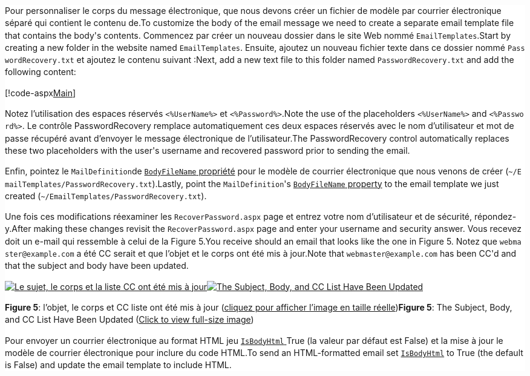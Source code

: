 <span data-ttu-id="cd32d-200">Pour personnaliser le corps du message électronique, que nous devons créer un fichier de modèle par courrier électronique séparé qui contient le contenu de.</span><span class="sxs-lookup"><span data-stu-id="cd32d-200">To customize the body of the email message we need to create a separate email template file that contains the body's contents.</span></span> <span data-ttu-id="cd32d-201">Commencez par créer un nouveau dossier dans le site Web nommé `EmailTemplates`.</span><span class="sxs-lookup"><span data-stu-id="cd32d-201">Start by creating a new folder in the website named `EmailTemplates`.</span></span> <span data-ttu-id="cd32d-202">Ensuite, ajoutez un nouveau fichier texte dans ce dossier nommé `PasswordRecovery.txt` et ajoutez le contenu suivant :</span><span class="sxs-lookup"><span data-stu-id="cd32d-202">Next, add a new text file to this folder named `PasswordRecovery.txt` and add the following content:</span></span>

[!code-aspx[Main](recovering-and-changing-passwords-cs/samples/sample3.aspx)]

<span data-ttu-id="cd32d-203">Notez l’utilisation des espaces réservés `<%UserName%>` et `<%Password%>`.</span><span class="sxs-lookup"><span data-stu-id="cd32d-203">Note the use of the placeholders `<%UserName%>` and `<%Password%>`.</span></span> <span data-ttu-id="cd32d-204">Le contrôle PasswordRecovery remplace automatiquement ces deux espaces réservés avec le nom d’utilisateur et mot de passe récupéré avant d’envoyer le message électronique de l’utilisateur.</span><span class="sxs-lookup"><span data-stu-id="cd32d-204">The PasswordRecovery control automatically replaces these two placeholders with the user's username and recovered password prior to sending the email.</span></span>

<span data-ttu-id="cd32d-205">Enfin, pointez le `MailDefinition`de [ `BodyFileName` propriété](https://msdn.microsoft.com/library/system.web.ui.webcontrols.maildefinition.bodyfilename.aspx) pour le modèle de courrier électronique que nous venons de créer (`~/EmailTemplates/PasswordRecovery.txt`).</span><span class="sxs-lookup"><span data-stu-id="cd32d-205">Lastly, point the `MailDefinition`'s [`BodyFileName` property](https://msdn.microsoft.com/library/system.web.ui.webcontrols.maildefinition.bodyfilename.aspx) to the email template we just created (`~/EmailTemplates/PasswordRecovery.txt`).</span></span>

<span data-ttu-id="cd32d-206">Une fois ces modifications réexaminer les `RecoverPassword.aspx` page et entrez votre nom d’utilisateur et de sécurité, répondez-y.</span><span class="sxs-lookup"><span data-stu-id="cd32d-206">After making these changes revisit the `RecoverPassword.aspx` page and enter your username and security answer.</span></span> <span data-ttu-id="cd32d-207">Vous recevez doit un e-mail qui ressemble à celui de la Figure 5.</span><span class="sxs-lookup"><span data-stu-id="cd32d-207">You receive should an email that looks like the one in Figure 5.</span></span> <span data-ttu-id="cd32d-208">Notez que `webmaster@example.com` a été CC serait et que l’objet et le corps ont été mis à jour.</span><span class="sxs-lookup"><span data-stu-id="cd32d-208">Note that `webmaster@example.com` has been CC'd and that the subject and body have been updated.</span></span>


<span data-ttu-id="cd32d-209">[![Le sujet, le corps et la liste CC ont été mis à jour](recovering-and-changing-passwords-cs/_static/image14.png)](recovering-and-changing-passwords-cs/_static/image13.png)</span><span class="sxs-lookup"><span data-stu-id="cd32d-209">[![The Subject, Body, and CC List Have Been Updated](recovering-and-changing-passwords-cs/_static/image14.png)](recovering-and-changing-passwords-cs/_static/image13.png)</span></span>

<span data-ttu-id="cd32d-210">**Figure 5**: l’objet, le corps et CC liste ont été mis à jour ([cliquez pour afficher l’image en taille réelle](recovering-and-changing-passwords-cs/_static/image15.png))</span><span class="sxs-lookup"><span data-stu-id="cd32d-210">**Figure 5**: The Subject, Body, and CC List Have Been Updated  ([Click to view full-size image](recovering-and-changing-passwords-cs/_static/image15.png))</span></span>


<span data-ttu-id="cd32d-211">Pour envoyer un courrier électronique au format HTML jeu [ `IsBodyHtml` ](https://msdn.microsoft.com/library/system.web.ui.webcontrols.maildefinition.isbodyhtml.aspx) True (la valeur par défaut est False) et la mise à jour le modèle de courrier électronique pour inclure du code HTML.</span><span class="sxs-lookup"><span data-stu-id="cd32d-211">To send an HTML-formatted email set [`IsBodyHtml`](https://msdn.microsoft.com/library/system.web.ui.webcontrols.maildefinition.isbodyhtml.aspx) to True (the default is False) and update the email template to include HTML.</span></span>
